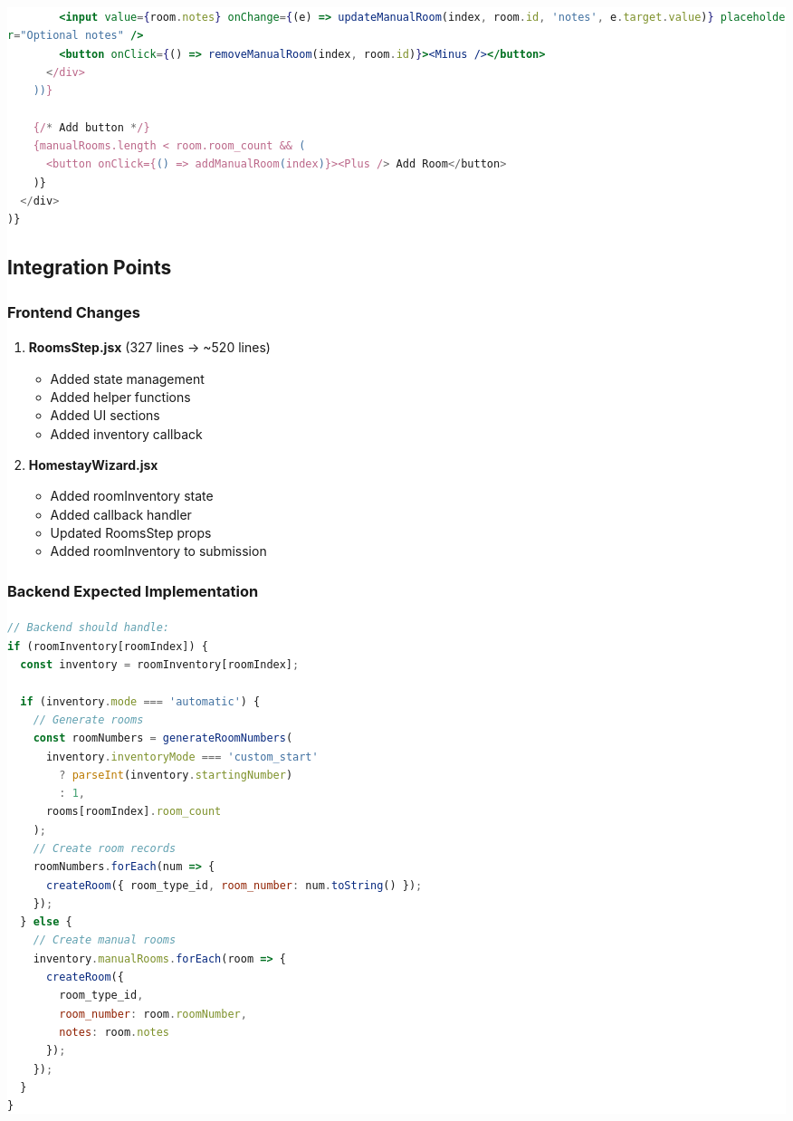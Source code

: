 ```jsx
        <input value={room.notes} onChange={(e) => updateManualRoom(index, room.id, 'notes', e.target.value)} placeholder="Optional notes" />
        <button onClick={() => removeManualRoom(index, room.id)}><Minus /></button>
      </div>
    ))}
    
    {/* Add button */}
    {manualRooms.length < room.room_count && (
      <button onClick={() => addManualRoom(index)}><Plus /> Add Room</button>
    )}
  </div>
)}
```

## Integration Points

### Frontend Changes
1. **RoomsStep.jsx** (327 lines → ~520 lines)
   - Added state management
   - Added helper functions
   - Added UI sections
   - Added inventory callback

2. **HomestayWizard.jsx**
   - Added roomInventory state
   - Added callback handler
   - Updated RoomsStep props
   - Added roomInventory to submission

### Backend Expected Implementation
```javascript
// Backend should handle:
if (roomInventory[roomIndex]) {
  const inventory = roomInventory[roomIndex];
  
  if (inventory.mode === 'automatic') {
    // Generate rooms
    const roomNumbers = generateRoomNumbers(
      inventory.inventoryMode === 'custom_start' 
        ? parseInt(inventory.startingNumber)
        : 1,
      rooms[roomIndex].room_count
    );
    // Create room records
    roomNumbers.forEach(num => {
      createRoom({ room_type_id, room_number: num.toString() });
    });
  } else {
    // Create manual rooms
    inventory.manualRooms.forEach(room => {
      createRoom({ 
        room_type_id, 
        room_number: room.roomNumber,
        notes: room.notes 
      });
    });
  }
}
```


  [roomIndex]: {